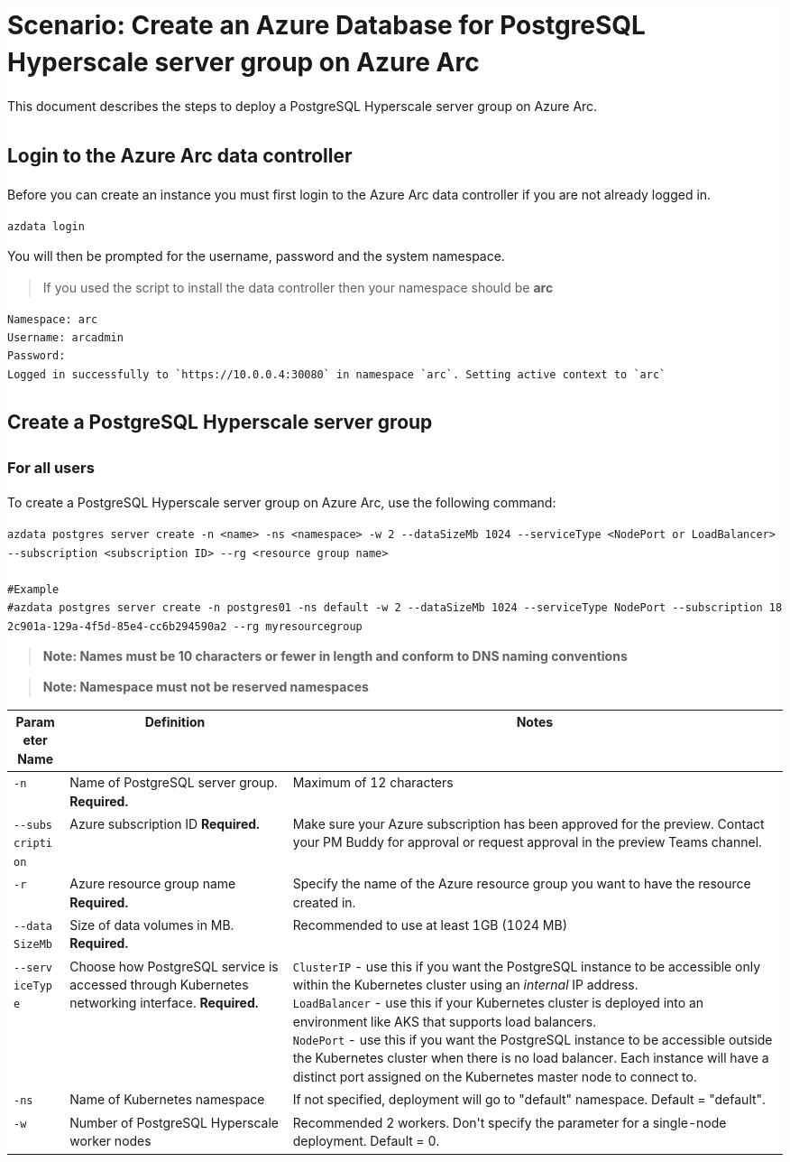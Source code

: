# Scenario: Create an Azure Database for PostgreSQL Hyperscale server group on Azure Arc

This document describes the steps to deploy a PostgreSQL Hyperscale server group on Azure Arc.

## Login to the Azure Arc data controller

Before you can create an instance you must first login to the Azure Arc data controller if you are not already logged in.

```terminal
azdata login
```

You will then be prompted for the username, password and the system namespace.  

> If you used the script to install the data controller then your namespace should be **arc**

```terminal
Namespace: arc
Username: arcadmin
Password:
Logged in successfully to `https://10.0.0.4:30080` in namespace `arc`. Setting active context to `arc`
```

## Create a PostgreSQL Hyperscale server group

### For all users

To create a PostgreSQL Hyperscale server group on Azure Arc, use the following command:

```terminal
azdata postgres server create -n <name> -ns <namespace> -w 2 --dataSizeMb 1024 --serviceType <NodePort or LoadBalancer> --subscription <subscription ID> --rg <resource group name>

#Example
#azdata postgres server create -n postgres01 -ns default -w 2 --dataSizeMb 1024 --serviceType NodePort --subscription 182c901a-129a-4f5d-85e4-cc6b294590a2 --rg myresourcegroup
```

> **Note: Names must be 10 characters or fewer in length and conform to DNS naming conventions**

> **Note: Namespace must not be reserved namespaces**

|   Parameter Name   | Definition | Notes |
| - | - | - |
| `-n` | Name of PostgreSQL server group. **Required.** | Maximum of 12 characters |
| `--subscription` | Azure subscription ID **Required.** | Make sure your Azure subscription has been approved for the preview.  Contact your PM Buddy for approval or request approval in the preview  Teams channel. |
| `-r` | Azure resource group name **Required.** | Specify the name of the Azure resource group you want to have the resource created in. |
| `--dataSizeMb` | Size of data volumes in MB. **Required.** | Recommended to use at least 1GB (1024 MB) |
| `--serviceType` | Choose how PostgreSQL service is accessed through Kubernetes networking interface. **Required.** | `ClusterIP` - use this if you want the PostgreSQL instance to be accessible only within the Kubernetes cluster using an _internal_ IP address. <br/> `LoadBalancer` - use this if your Kubernetes cluster is deployed into an environment like AKS that supports load balancers. <br/> `NodePort` - use this if you want the PostgreSQL instance to be accessible outside the Kubernetes cluster when there is no load balancer.  Each instance will have a distinct port assigned on the Kubernetes master node to connect to. |
| `-ns` | Name of Kubernetes namespace | If not specified, deployment will go to "default" namespace.  Default = "default". |
| `-w` | Number of PostgreSQL Hyperscale worker nodes | Recommended 2 workers. Don't specify the parameter for a single-node deployment.  Default = 0. |
